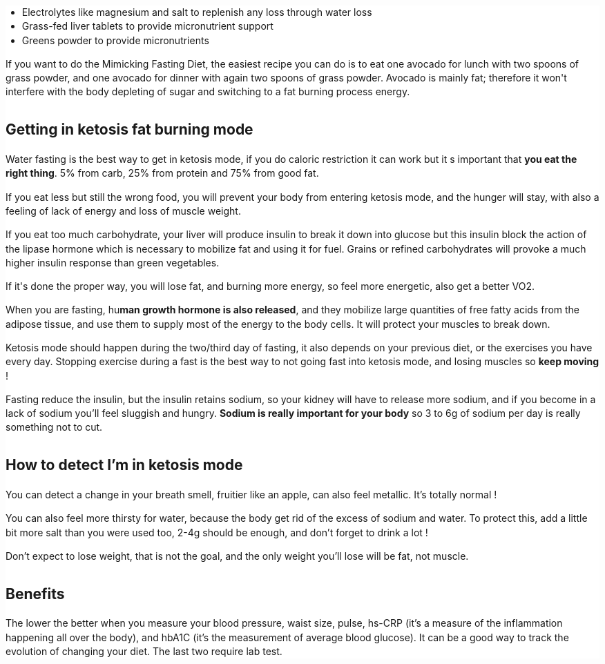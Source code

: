 - Electrolytes like magnesium and salt to replenish any loss through water loss
- Grass-fed liver tablets to provide micronutrient support
- Greens powder to provide micronutrients

If you want to do the Mimicking Fasting Diet, the easiest recipe you can do is to eat one avocado for lunch with two spoons of grass powder, and one avocado for dinner with again two spoons of grass powder. Avocado is mainly fat; therefore it won't interfere with the body depleting of sugar and switching to a fat burning process energy.

## Getting in ketosis fat burning mode

Water fasting is the best way to get in ketosis mode, if you do caloric restriction it can work but it s important that **you eat the right thing**. 5% from carb, 25% from protein and 75% from good fat.

If you eat less but still the wrong food, you will prevent your body from entering ketosis mode, and the hunger will stay, with also a feeling of lack of energy and loss of muscle weight.

If you eat too much carbohydrate, your liver will produce insulin to break it down into glucose but this insulin block the action of the lipase hormone which is necessary to mobilize fat and using it for fuel. Grains or refined carbohydrates will provoke a much higher insulin response than green vegetables.

If it's done the proper way, you will lose fat, and burning more energy, so feel more energetic, also get a better VO2.

When you are fasting, hu**man growth hormone is also released**, and they mobilize large quantities of free fatty acids from the adipose tissue, and use them to supply most of the energy to the body cells. It will protect your muscles to break down.

Ketosis mode should happen during the two/third day of fasting, it also depends on your previous diet, or the exercises you have every day. Stopping exercise during a fast is the best way to not going fast into ketosis mode, and losing muscles so **keep moving** !

Fasting reduce the insulin, but the insulin retains sodium, so your kidney will have to release more sodium, and if you become in a lack of sodium you’ll feel sluggish and hungry. **Sodium is really important for your body** so 3 to 6g of sodium per day is really something not to cut.

## How to detect I’m in ketosis mode

You can detect a change in your breath smell, fruitier like an apple, can also feel metallic. It’s totally normal !

You can also feel more thirsty for water, because the body get rid of the excess of sodium and water. To protect this, add a little bit more salt than you were used too, 2-4g should be enough, and don’t forget to drink a lot !

Don’t expect to lose weight, that is not the goal, and the only weight you’ll lose will be fat, not muscle.

## Benefits

The lower the better when you measure your blood pressure, waist size, pulse, hs-CRP (it’s a measure of the inflammation happening all over the body), and hbA1C (it’s the measurement of average blood glucose). It can be a good way to track the evolution of changing your diet. The last two require lab test.
